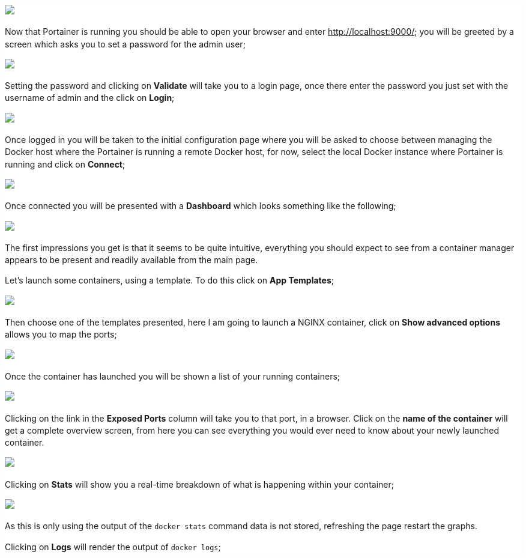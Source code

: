 ![](/img/2016-12-29_portainer-a-ui-for-docker_2.png)

Now that Portainer is running you should be able to open your browser and enter [http://localhost:9000/](http://localhost:9000/); you will be greeted by a screen which asks you to set a password for the admin user;

![](/img/2016-12-29_portainer-a-ui-for-docker_3.png)

Setting the password and clicking on **Validate** will take you to a login page, once there enter the password you just set with the username of admin and the click on **Login**;

![](/img/2016-12-29_portainer-a-ui-for-docker_4.png)

Once logged in you will be taken to the initial configuration page where you will be asked to choose between managing the Docker host where the Portainer is running a remote Docker host, for now, select the local Docker instance where Portainer is running and click on **Connect**;

![](/img/2016-12-29_portainer-a-ui-for-docker_5.png)

Once connected you will be presented with a **Dashboard** which looks something like the following;

![](/img/2016-12-29_portainer-a-ui-for-docker_6.png)

The first impressions you get is that it seems to be quite intuitive, everything you should expect to see from a container manager appears to be present and readily available from the main page.

Let’s launch some containers, using a template. To do this click on **App Templates**;

![](/img/2016-12-29_portainer-a-ui-for-docker_7.png)

Then choose one of the templates presented, here I am going to launch a NGINX container, click on **Show advanced options** allows you to map the ports;

![](/img/2016-12-29_portainer-a-ui-for-docker_8.png)

Once the container has launched you will be shown a list of your running containers;

![](/img/2016-12-29_portainer-a-ui-for-docker_9.png)

Clicking on the link in the **Exposed Ports** column will take you to that port, in a browser. Click on the **name of the container** will get a complete overview screen, from here you can see everything you would ever need to know about your newly launched container.

![](/img/2016-12-29_portainer-a-ui-for-docker_10.png)

Clicking on **Stats** will show you a real-time breakdown of what is happening within your container;

![](/img/2016-12-29_portainer-a-ui-for-docker_11.png)

As this is only using the output of the `docker stats` command data is not stored, refreshing the page restart the graphs.

Clicking on **Logs** will render the output of `docker logs`;
